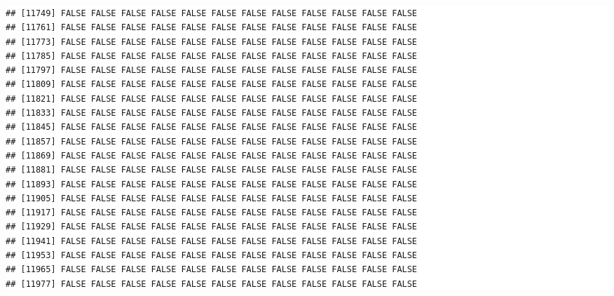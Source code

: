     ## [11749] FALSE FALSE FALSE FALSE FALSE FALSE FALSE FALSE FALSE FALSE FALSE FALSE
    ## [11761] FALSE FALSE FALSE FALSE FALSE FALSE FALSE FALSE FALSE FALSE FALSE FALSE
    ## [11773] FALSE FALSE FALSE FALSE FALSE FALSE FALSE FALSE FALSE FALSE FALSE FALSE
    ## [11785] FALSE FALSE FALSE FALSE FALSE FALSE FALSE FALSE FALSE FALSE FALSE FALSE
    ## [11797] FALSE FALSE FALSE FALSE FALSE FALSE FALSE FALSE FALSE FALSE FALSE FALSE
    ## [11809] FALSE FALSE FALSE FALSE FALSE FALSE FALSE FALSE FALSE FALSE FALSE FALSE
    ## [11821] FALSE FALSE FALSE FALSE FALSE FALSE FALSE FALSE FALSE FALSE FALSE FALSE
    ## [11833] FALSE FALSE FALSE FALSE FALSE FALSE FALSE FALSE FALSE FALSE FALSE FALSE
    ## [11845] FALSE FALSE FALSE FALSE FALSE FALSE FALSE FALSE FALSE FALSE FALSE FALSE
    ## [11857] FALSE FALSE FALSE FALSE FALSE FALSE FALSE FALSE FALSE FALSE FALSE FALSE
    ## [11869] FALSE FALSE FALSE FALSE FALSE FALSE FALSE FALSE FALSE FALSE FALSE FALSE
    ## [11881] FALSE FALSE FALSE FALSE FALSE FALSE FALSE FALSE FALSE FALSE FALSE FALSE
    ## [11893] FALSE FALSE FALSE FALSE FALSE FALSE FALSE FALSE FALSE FALSE FALSE FALSE
    ## [11905] FALSE FALSE FALSE FALSE FALSE FALSE FALSE FALSE FALSE FALSE FALSE FALSE
    ## [11917] FALSE FALSE FALSE FALSE FALSE FALSE FALSE FALSE FALSE FALSE FALSE FALSE
    ## [11929] FALSE FALSE FALSE FALSE FALSE FALSE FALSE FALSE FALSE FALSE FALSE FALSE
    ## [11941] FALSE FALSE FALSE FALSE FALSE FALSE FALSE FALSE FALSE FALSE FALSE FALSE
    ## [11953] FALSE FALSE FALSE FALSE FALSE FALSE FALSE FALSE FALSE FALSE FALSE FALSE
    ## [11965] FALSE FALSE FALSE FALSE FALSE FALSE FALSE FALSE FALSE FALSE FALSE FALSE
    ## [11977] FALSE FALSE FALSE FALSE FALSE FALSE FALSE FALSE FALSE FALSE FALSE FALSE
